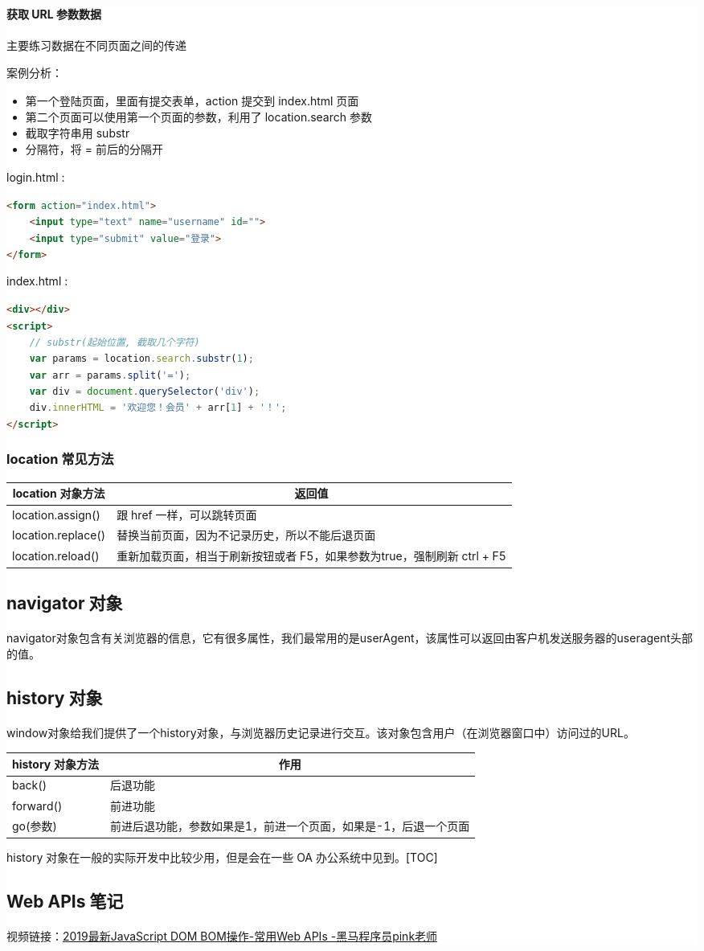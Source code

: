 #### 获取 URL 参数数据

主要练习数据在不同页面之间的传递

案例分析：

- 第一个登陆页面，里面有提交表单，action 提交到 index.html 页面
- 第二个页面可以使用第一个页面的参数，利用了 location.search 参数
- 截取字符串用 substr
- 分隔符，将 = 前后的分隔开

login.html :

```html
<form action="index.html">
    <input type="text" name="username" id="">
    <input type="submit" value="登录">
</form>
```

index.html :

```html
<div></div>
<script>
    // substr(起始位置, 截取几个字符)
    var params = location.search.substr(1);
    var arr = params.split('=');
    var div = document.querySelector('div');
    div.innerHTML = '欢迎您！会员' + arr[1] + '！';
</script>
```

### location 常见方法

| location 对象方法  | 返回值                                                       |
| ------------------ | ------------------------------------------------------------ |
| location.assign()  | 跟 href 一样，可以跳转页面                                   |
| location.replace() | 替换当前页面，因为不记录历史，所以不能后退页面               |
| location.reload()  | 重新加载页面，相当于刷新按钮或者 F5，如果参数为true，强制刷新 ctrl + F5 |

## navigator 对象

navigator对象包含有关浏览器的信息，它有很多属性，我们最常用的是userAgent，该属性可以返回由客户机发送服务器的useragent头部的值。

## history 对象

window对象给我们提供了一个history对象，与浏览器历史记录进行交互。该对象包含用户（在浏览器窗口中）访问过的URL。

| history 对象方法 | 作用                                                         |
| ---------------- | ------------------------------------------------------------ |
| back()           | 后退功能                                                     |
| forward()        | 前进功能                                                     |
| go(参数)         | 前进后退功能，参数如果是1，前进一个页面，如果是-1，后退一个页面 |

history 对象在一般的实际开发中比较少用，但是会在一些 OA 办公系统中见到。[TOC]

## Web APIs 笔记

视频链接：[2019最新JavaScript DOM BOM操作-常用Web APIs -黑马程序员pink老师](https://www.bilibili.com/video/av56979338/?p=10)

